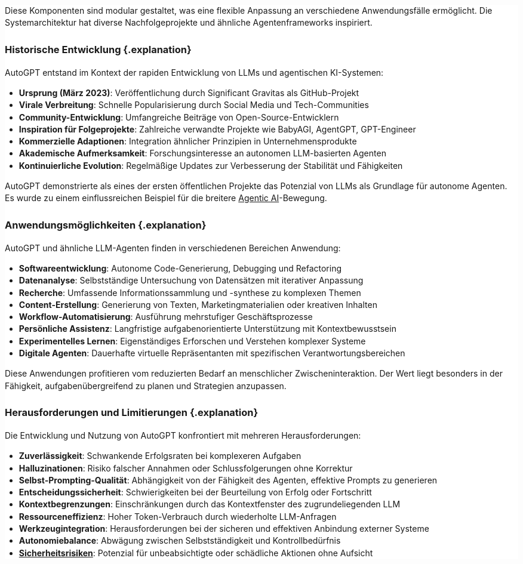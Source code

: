 Diese Komponenten sind modular gestaltet, was eine flexible Anpassung an verschiedene Anwendungsfälle ermöglicht.
Die Systemarchitektur hat diverse Nachfolgeprojekte und ähnliche Agentenframeworks inspiriert.

### Historische Entwicklung {.explanation}

AutoGPT entstand im Kontext der rapiden Entwicklung von LLMs und agentischen KI-Systemen:

- **Ursprung (März 2023)**: Veröffentlichung durch Significant Gravitas als GitHub-Projekt
- **Virale Verbreitung**: Schnelle Popularisierung durch Social Media und Tech-Communities
- **Community-Entwicklung**: Umfangreiche Beiträge von Open-Source-Entwicklern
- **Inspiration für Folgeprojekte**: Zahlreiche verwandte Projekte wie BabyAGI, AgentGPT, GPT-Engineer
- **Kommerzielle Adaptionen**: Integration ähnlicher Prinzipien in Unternehmensprodukte
- **Akademische Aufmerksamkeit**: Forschungsinteresse an autonomen LLM-basierten Agenten
- **Kontinuierliche Evolution**: Regelmäßige Updates zur Verbesserung der Stabilität und Fähigkeiten

AutoGPT demonstrierte als eines der ersten öffentlichen Projekte das Potenzial von LLMs als Grundlage für autonome Agenten.
Es wurde zu einem einflussreichen Beispiel für die breitere [Agentic AI](#Agentic-AI)-Bewegung.

### Anwendungsmöglichkeiten {.explanation}

AutoGPT und ähnliche LLM-Agenten finden in verschiedenen Bereichen Anwendung:

- **Softwareentwicklung**: Autonome Code-Generierung, Debugging und Refactoring
- **Datenanalyse**: Selbstständige Untersuchung von Datensätzen mit iterativer Anpassung
- **Recherche**: Umfassende Informationssammlung und -synthese zu komplexen Themen
- **Content-Erstellung**: Generierung von Texten, Marketingmaterialien oder kreativen Inhalten
- **Workflow-Automatisierung**: Ausführung mehrstufiger Geschäftsprozesse
- **Persönliche Assistenz**: Langfristige aufgabenorientierte Unterstützung mit Kontextbewusstsein
- **Experimentelles Lernen**: Eigenständiges Erforschen und Verstehen komplexer Systeme
- **Digitale Agenten**: Dauerhafte virtuelle Repräsentanten mit spezifischen Verantwortungsbereichen

Diese Anwendungen profitieren vom reduzierten Bedarf an menschlicher Zwischeninteraktion.
Der Wert liegt besonders in der Fähigkeit, aufgabenübergreifend zu planen und Strategien anzupassen.

### Herausforderungen und Limitierungen {.explanation}

Die Entwicklung und Nutzung von AutoGPT konfrontiert mit mehreren Herausforderungen:

- **Zuverlässigkeit**: Schwankende Erfolgsraten bei komplexeren Aufgaben
- **Halluzinationen**: Risiko falscher Annahmen oder Schlussfolgerungen ohne Korrektur
- **Selbst-Prompting-Qualität**: Abhängigkeit von der Fähigkeit des Agenten, effektive Prompts zu generieren
- **Entscheidungssicherheit**: Schwierigkeiten bei der Beurteilung von Erfolg oder Fortschritt
- **Kontextbegrenzungen**: Einschränkungen durch das Kontextfenster des zugrundeliegenden LLM
- **Ressourceneffizienz**: Hoher Token-Verbrauch durch wiederholte LLM-Anfragen
- **Werkzeugintegration**: Herausforderungen bei der sicheren und effektiven Anbindung externer Systeme
- **Autonomiebalance**: Abwägung zwischen Selbstständigkeit und Kontrollbedürfnis
- **[Sicherheitsrisiken](#AI-Safety)**: Potenzial für unbeabsichtigte oder schädliche Aktionen ohne Aufsicht

